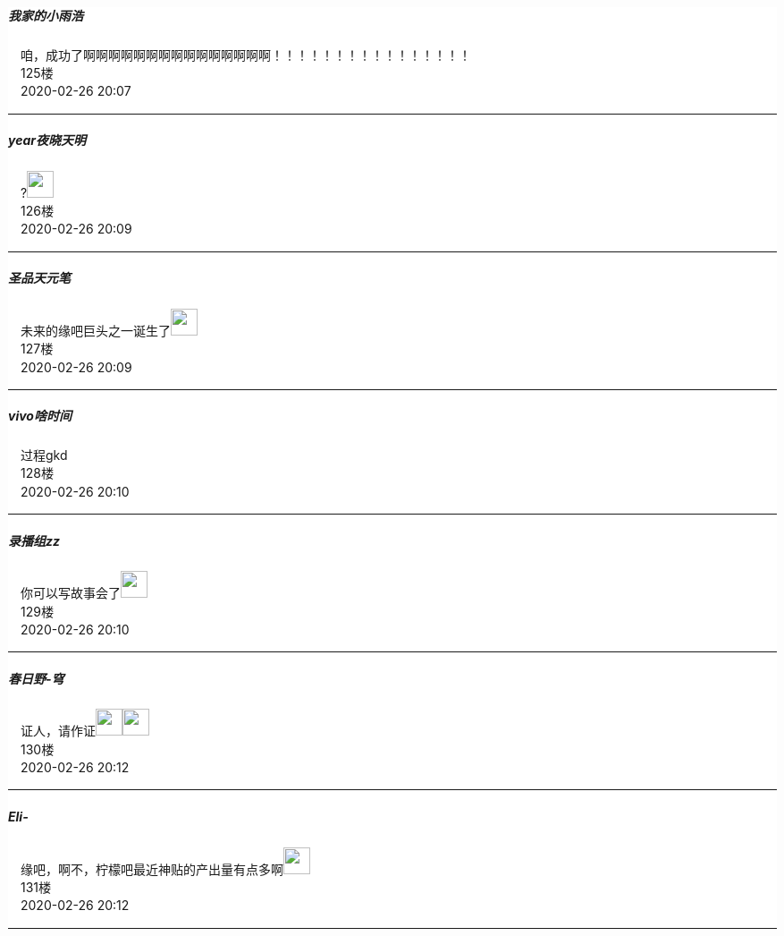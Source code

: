 ##### 我家的小雨浩  
&emsp;咱，成功了啊啊啊啊啊啊啊啊啊啊啊啊啊啊啊！！！！！！！！！！！！！！！！  
&emsp;125楼  
&emsp;2020-02-26 20:07
***


##### year夜晓天明  
&emsp;?<img class="BDE_Smiley" width="30" height="30" changedsize="false" src="https://gsp0.baidu.com/5aAHeD3nKhI2p27j8IqW0jdnxx1xbK/tb/editor/images/client/image_emoticon16.png" >  
&emsp;126楼  
&emsp;2020-02-26 20:09
***


##### 圣品天元笔  
&emsp;未来的缘吧巨头之一诞生了<img class="BDE_Smiley" pic_type="1" width="30" height="30" src="https://tb2.bdstatic.com/tb/editor/images/face/i_f25.png?t=20140803" >  
&emsp;127楼  
&emsp;2020-02-26 20:09
***


##### vivo啥时间  
&emsp;过程gkd  
&emsp;128楼  
&emsp;2020-02-26 20:10
***


##### 录播组zz  
&emsp;你可以写故事会了<img class="BDE_Smiley" width="30" height="30" changedsize="false" src="https://gsp0.baidu.com/5aAHeD3nKhI2p27j8IqW0jdnxx1xbK/tb/editor/images/client/image_emoticon25.png" >  
&emsp;129楼  
&emsp;2020-02-26 20:10
***


##### 春日野-穹<img src="//tb1.bdstatic.com/tb/cms/nickemoji/1-4.png" class="nicknameEmoji" style="width:13px;height:13px"/><img src="//tb1.bdstatic.com/tb/cms/nickemoji/1-4.png" class="nicknameEmoji" style="width:13px;height:13px"/>  
&emsp;证人，请作证<img class="BDE_Smiley" width="30" height="30" changedsize="false" src="https://gsp0.baidu.com/5aAHeD3nKhI2p27j8IqW0jdnxx1xbK/tb/editor/images/client/image_emoticon25.png" ><img class="BDE_Smiley" width="30" height="30" changedsize="false" src="https://gsp0.baidu.com/5aAHeD3nKhI2p27j8IqW0jdnxx1xbK/tb/editor/images/client/image_emoticon25.png" >  
&emsp;130楼  
&emsp;2020-02-26 20:12
***


##### Eli-<img src="//tb1.bdstatic.com/tb/cms/nickemoji/1-10.png" class="nicknameEmoji" style="width:13px;height:13px"/>  
&emsp;缘吧，啊不，柠檬吧最近神贴的产出量有点多啊<img class="BDE_Smiley" pic_type="1" width="30" height="30" src="https://tb2.bdstatic.com/tb/editor/images/face/i_f25.png?t=20140803" >  
&emsp;131楼  
&emsp;2020-02-26 20:12
***
